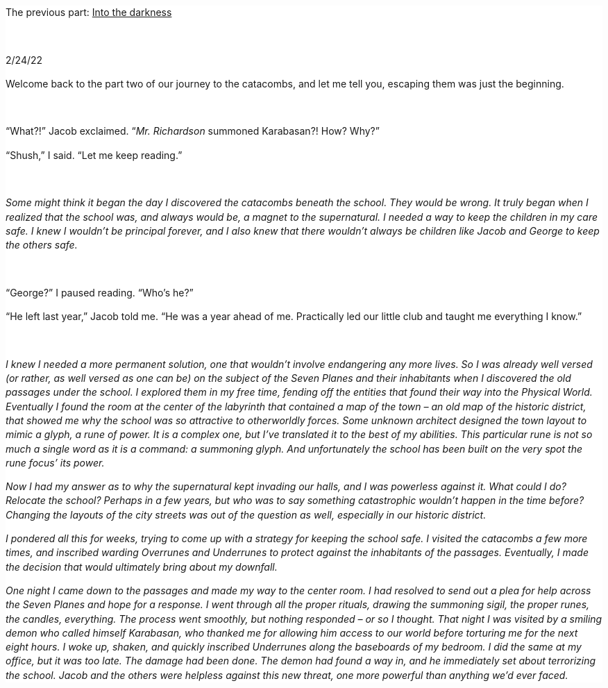 The previous part: [Into the darkness](https://www.reddit.com/r/nosleep/comments/uyhuaq/i_got_a_job_as_a_middle_school_therapist_i/)

&#x200B;

2/24/22

Welcome back to the part two of our journey to the catacombs, and let me tell you, escaping them was just the beginning.

&#x200B;

“What?!” Jacob exclaimed. “*Mr. Richardson* summoned Karabasan?! How? Why?”

“Shush,” I said. “Let me keep reading.”

&#x200B;

*Some might think it began the day I discovered the catacombs beneath the school. They would be wrong. It truly began when I realized that the school was, and always would be, a magnet to the supernatural. I needed a way to keep the children in my care safe. I knew I wouldn’t be principal forever, and I also knew that there wouldn’t always be children like Jacob and George to keep the others safe.*

&#x200B;

“George?” I paused reading. “Who’s he?”

“He left last year,” Jacob told me. “He was a year ahead of me. Practically led our little club and taught me everything I know.”

&#x200B;

*I knew I needed a more permanent solution, one that wouldn’t involve endangering any more lives. So I was already well versed (or rather, as well versed as one can be) on the subject of the Seven Planes and their inhabitants when I discovered the old passages under the school. I explored them in my free time, fending off the entities that found their way into the Physical World. Eventually I found the room at the center of the labyrinth that contained a map of the town – an old map of the historic district, that showed me why the school was so attractive to otherworldly forces. Some unknown architect designed the town layout to mimic a glyph, a rune of power. It is a complex one, but I’ve translated it to the best of my abilities. This particular rune is not so much a single word as it is a command: a summoning glyph. And unfortunately the school has been built on the very spot the rune focus’ its power.*

*Now I had my answer as to why the supernatural kept invading our halls, and I was powerless against it. What could I do? Relocate the school? Perhaps in a few years, but who was to say something catastrophic wouldn’t happen in the time before? Changing the layouts of the city streets was out of the question as well, especially in our historic district.*

*I pondered all this for weeks, trying to come up with a strategy for keeping the school safe. I visited the catacombs a few more times, and inscribed warding Overrunes and Underrunes to protect against the inhabitants of the passages. Eventually, I made the decision that would ultimately bring about my downfall.*

*One night I came down to the passages and made my way to the center room. I had resolved to send out a plea for help across the Seven Planes and hope for a response. I went through all the proper rituals, drawing the summoning sigil, the proper runes, the candles, everything. The process went smoothly, but nothing responded – or so I thought. That night I was visited by a smiling demon who called himself Karabasan, who thanked me for allowing him access to our world before torturing me for the next eight hours. I woke up, shaken, and quickly inscribed Underrunes along the baseboards of my bedroom. I did the same at my office, but it was too late. The damage had been done. The demon had found a way in, and he immediately set about terrorizing the school. Jacob and the others were helpless against this new threat, one more powerful than anything we’d ever faced.*
